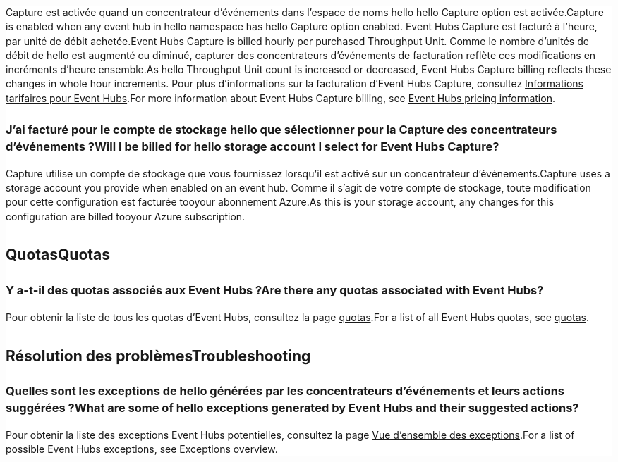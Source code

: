 <span data-ttu-id="9a59a-175">Capture est activée quand un concentrateur d’événements dans l’espace de noms hello hello Capture option est activée.</span><span class="sxs-lookup"><span data-stu-id="9a59a-175">Capture is enabled when any event hub in hello namespace has hello Capture option enabled.</span></span> <span data-ttu-id="9a59a-176">Event Hubs Capture est facturé à l’heure, par unité de débit achetée.</span><span class="sxs-lookup"><span data-stu-id="9a59a-176">Event Hubs Capture is billed hourly per purchased Throughput Unit.</span></span> <span data-ttu-id="9a59a-177">Comme le nombre d’unités de débit de hello est augmenté ou diminué, capturer des concentrateurs d’événements de facturation reflète ces modifications en incréments d’heure ensemble.</span><span class="sxs-lookup"><span data-stu-id="9a59a-177">As hello Throughput Unit count is increased or decreased, Event Hubs Capture billing reflects these changes in whole hour increments.</span></span> <span data-ttu-id="9a59a-178">Pour plus d’informations sur la facturation d’Event Hubs Capture, consultez [Informations tarifaires pour Event Hubs](https://azure.microsoft.com/pricing/details/event-hubs/).</span><span class="sxs-lookup"><span data-stu-id="9a59a-178">For more information about Event Hubs Capture billing, see [Event Hubs pricing information](https://azure.microsoft.com/pricing/details/event-hubs/).</span></span>

### <a name="will-i-be-billed-for-hello-storage-account-i-select-for-event-hubs-capture"></a><span data-ttu-id="9a59a-179">J’ai facturé pour le compte de stockage hello que sélectionner pour la Capture des concentrateurs d’événements ?</span><span class="sxs-lookup"><span data-stu-id="9a59a-179">Will I be billed for hello storage account I select for Event Hubs Capture?</span></span>
<span data-ttu-id="9a59a-180">Capture utilise un compte de stockage que vous fournissez lorsqu’il est activé sur un concentrateur d’événements.</span><span class="sxs-lookup"><span data-stu-id="9a59a-180">Capture uses a storage account you provide when enabled on an event hub.</span></span> <span data-ttu-id="9a59a-181">Comme il s’agit de votre compte de stockage, toute modification pour cette configuration est facturée tooyour abonnement Azure.</span><span class="sxs-lookup"><span data-stu-id="9a59a-181">As this is your storage account, any changes for this configuration are billed tooyour Azure subscription.</span></span>

## <a name="quotas"></a><span data-ttu-id="9a59a-182">Quotas</span><span class="sxs-lookup"><span data-stu-id="9a59a-182">Quotas</span></span>

### <a name="are-there-any-quotas-associated-with-event-hubs"></a><span data-ttu-id="9a59a-183">Y a-t-il des quotas associés aux Event Hubs ?</span><span class="sxs-lookup"><span data-stu-id="9a59a-183">Are there any quotas associated with Event Hubs?</span></span>
<span data-ttu-id="9a59a-184">Pour obtenir la liste de tous les quotas d’Event Hubs, consultez la page [quotas](event-hubs-quotas.md).</span><span class="sxs-lookup"><span data-stu-id="9a59a-184">For a list of all Event Hubs quotas, see [quotas](event-hubs-quotas.md).</span></span>

## <a name="troubleshooting"></a><span data-ttu-id="9a59a-185">Résolution des problèmes</span><span class="sxs-lookup"><span data-stu-id="9a59a-185">Troubleshooting</span></span>

### <a name="what-are-some-of-hello-exceptions-generated-by-event-hubs-and-their-suggested-actions"></a><span data-ttu-id="9a59a-186">Quelles sont les exceptions de hello générées par les concentrateurs d’événements et leurs actions suggérées ?</span><span class="sxs-lookup"><span data-stu-id="9a59a-186">What are some of hello exceptions generated by Event Hubs and their suggested actions?</span></span>
<span data-ttu-id="9a59a-187">Pour obtenir la liste des exceptions Event Hubs potentielles, consultez la page [Vue d’ensemble des exceptions](event-hubs-messaging-exceptions.md).</span><span class="sxs-lookup"><span data-stu-id="9a59a-187">For a list of possible Event Hubs exceptions, see [Exceptions overview](event-hubs-messaging-exceptions.md).</span></span>
